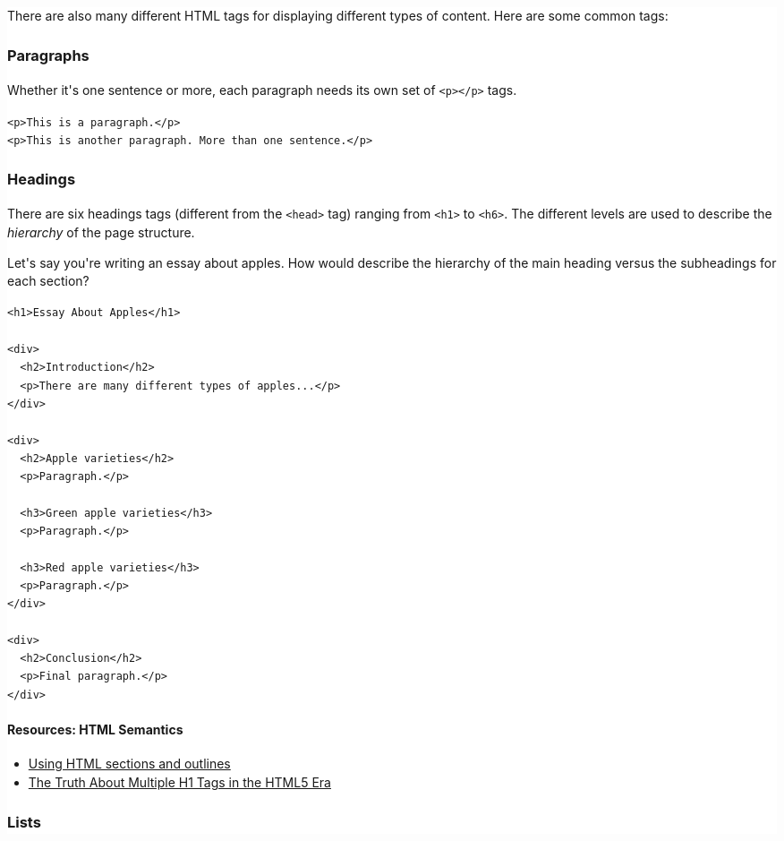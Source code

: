 There are also many different HTML tags for displaying different types of content. Here are some common tags:

### Paragraphs
Whether it's one sentence or more, each paragraph needs its own set of `<p></p>` tags.

    <p>This is a paragraph.</p>
    <p>This is another paragraph. More than one sentence.</p>


### Headings

There are six headings tags (different from the `<head>` tag) ranging from `<h1>` to `<h6>`. The different levels are used to describe the *hierarchy* of the page structure.

Let's say you're writing an essay about apples.  How would describe the hierarchy of the main heading versus the subheadings for each section?

    <h1>Essay About Apples</h1>

    <div>
      <h2>Introduction</h2>
      <p>There are many different types of apples...</p>
    </div>

    <div>
      <h2>Apple varieties</h2>
      <p>Paragraph.</p>

      <h3>Green apple varieties</h3>
      <p>Paragraph.</p>

      <h3>Red apple varieties</h3>
      <p>Paragraph.</p>
    </div>

    <div>
      <h2>Conclusion</h2>
      <p>Final paragraph.</p>
    </div>

<div class="summary">

#### Resources: HTML Semantics

</div>

<div class="details">

* [Using HTML sections and outlines](https://developer.mozilla.org/en-US/docs/Web/Guide/HTML/Sections_and_Outlines_of_an_HTML5_document)
* [The Truth About Multiple H1 Tags in the HTML5 Era](http://webdesign.tutsplus.com/articles/the-truth-about-multiple-h1-tags-in-the-html5-era--webdesign-16824)

</div>


### Lists
